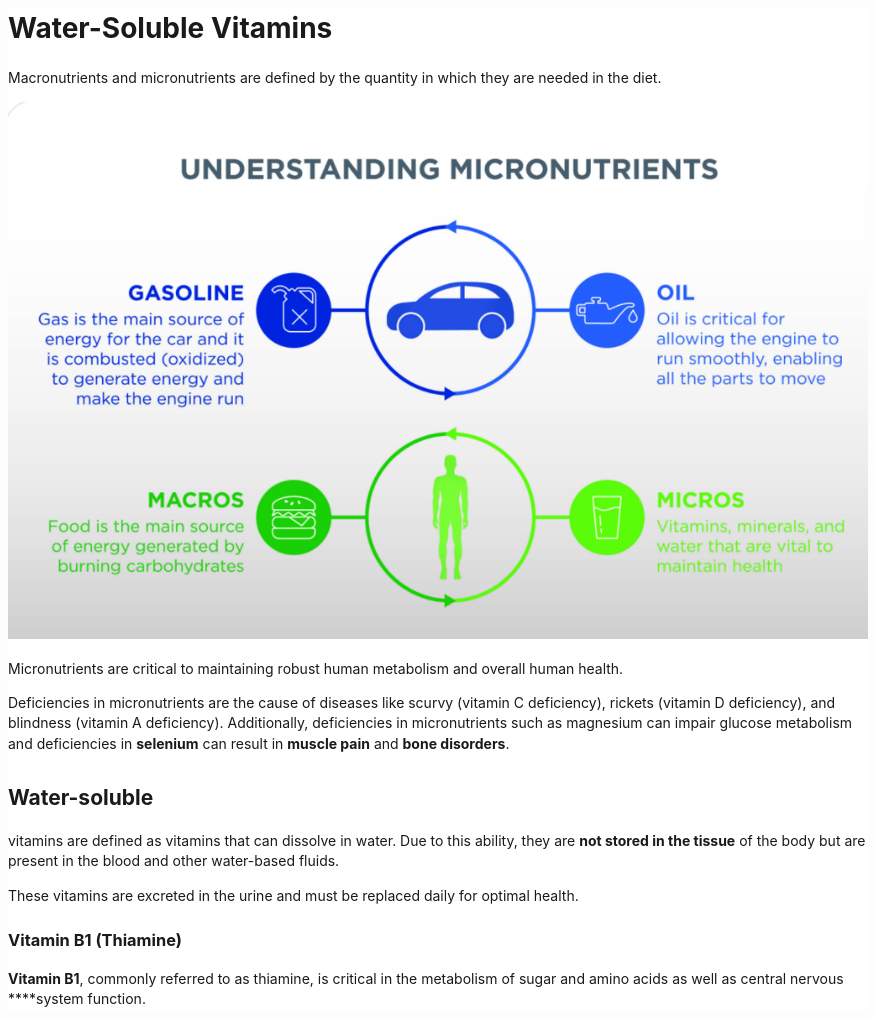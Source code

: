 # Water-Soluble Vitamins

Macronutrients and micronutrients are defined by the quantity in which they are needed in the diet.

![](../.gitbook/assets/screen-shot-2021-01-23-at-10.28.12-am.png)

Micronutrients are critical to maintaining robust human metabolism and overall human health. 

Deficiencies in micronutrients are the cause of diseases like scurvy \(vitamin C deficiency\), rickets \(vitamin D deficiency\), and blindness \(vitamin A deficiency\). Additionally, deficiencies in micronutrients such as magnesium can impair glucose metabolism and deficiencies in **selenium** can result in **muscle pain** and **bone disorders**.

## **Water-soluble**

 vitamins are defined as vitamins that can dissolve in water. Due to this ability, they are **not stored in the tissue** of the body but are present in the blood and other water-based fluids.

These vitamins are excreted in the urine and must be replaced daily for optimal health.

### Vitamin B1 \(Thiamine\)

**Vitamin B1**, commonly referred to as thiamine, is critical in the metabolism of sugar and amino acids as well as central nervous ****system function. 
